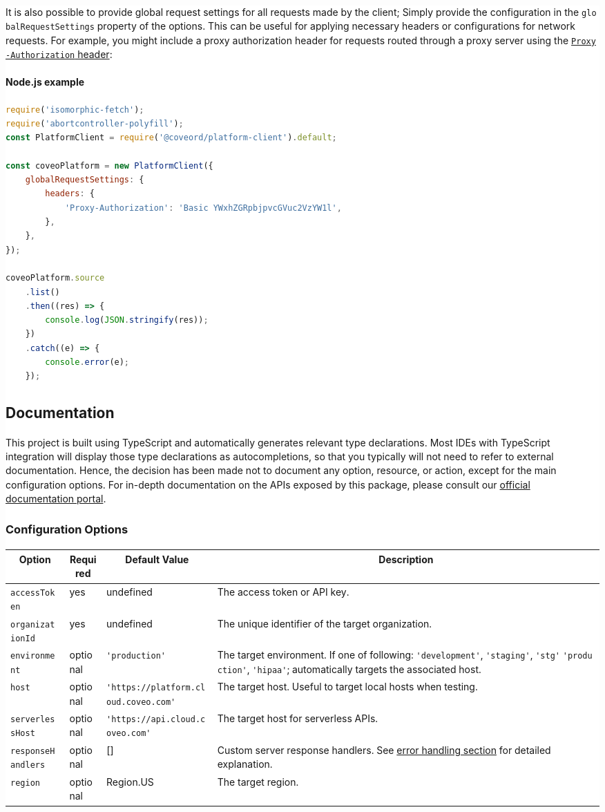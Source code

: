It is also possible to provide global request settings for all requests made by the client; Simply provide the configuration in the `globalRequestSettings` property of the options. This can be useful for applying necessary headers or configurations for network requests. For example, you might include a proxy authorization header for requests routed through a proxy server using the [`Proxy-Authorization` header](https://developer.mozilla.org/en-US/docs/Web/HTTP/Headers/Proxy-Authorization):

#### Node.js example

```js
require('isomorphic-fetch');
require('abortcontroller-polyfill');
const PlatformClient = require('@coveord/platform-client').default;

const coveoPlatform = new PlatformClient({
    globalRequestSettings: {
        headers: {
            'Proxy-Authorization': 'Basic YWxhZGRpbjpvcGVuc2VzYW1l',
        },
    },
});

coveoPlatform.source
    .list()
    .then((res) => {
        console.log(JSON.stringify(res));
    })
    .catch((e) => {
        console.error(e);
    });
```

## Documentation

This project is built using TypeScript and automatically generates relevant type declarations. Most IDEs with TypeScript integration will display those type declarations as autocompletions, so that you typically will not need to refer to external documentation. Hence, the decision has been made not to document any option, resource, or action, except for the main configuration options. For in-depth documentation on the APIs exposed by this package, please consult our [official documentation portal](https://docs.coveo.com/en/151/cloud-v2-developers/coveo-cloud-v2-for-developers).

### Configuration Options

| Option             | Required | Default Value                        | Description                                                                                                                                              |
| ------------------ | -------- | ------------------------------------ | -------------------------------------------------------------------------------------------------------------------------------------------------------- |
| `accessToken`      | yes      | undefined                            | The access token or API key.                                                                                                                             |
| `organizationId`   | yes      | undefined                            | The unique identifier of the target organization.                                                                                                        |
| `environment`      | optional | `'production'`                       | The target environment. If one of following: `'development'`, `'staging'`, `'stg'` `'production'`, `'hipaa'`; automatically targets the associated host. |
| `host`             | optional | `'https://platform.cloud.coveo.com'` | The target host. Useful to target local hosts when testing.                                                                                              |
| `serverlessHost`   | optional | `'https://api.cloud.coveo.com'`      | The target host for serverless APIs.                                                                                                                     |
| `responseHandlers` | optional | []                                   | Custom server response handlers. See [error handling section](#error-handling) for detailed explanation.                                                 |
| `region`           | optional | Region.US                            | The target region.                                                                                                                                       |
